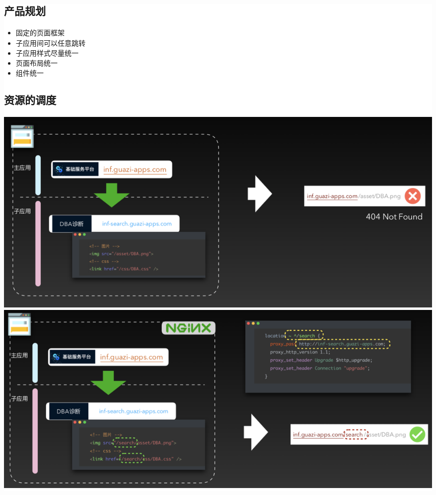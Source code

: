 ## 产品规划
* 固定的页面框架
* 子应用间可以任意跳转
* 子应用样式尽量统一
* 页面布局统一
* 组件统一

## 资源的调度
![diaodu1](img/diaodu1.png)
![diaodu2](img/diaodu2.png)
